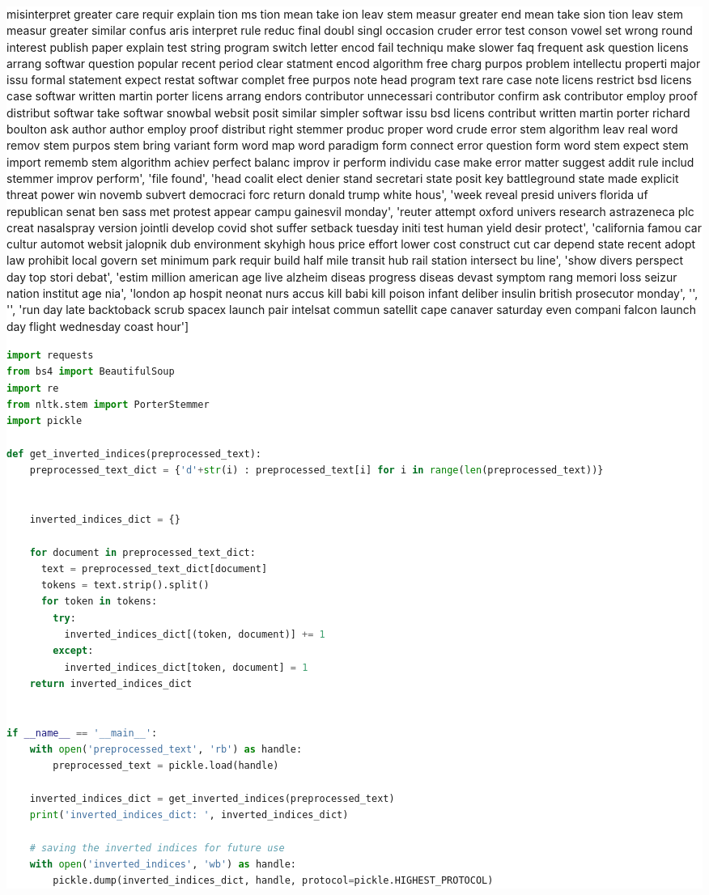 misinterpret greater care requir explain tion ms tion mean take ion leav stem measur greater end mean take sion tion leav stem measur greater similar confus aris interpret rule reduc final doubl singl occasion cruder error test conson vowel set wrong round interest publish paper explain test string program switch letter encod fail techniqu make slower faq frequent ask question licens arrang softwar question popular recent period clear statment encod algorithm free charg purpos problem intellectu properti major issu formal statement expect restat softwar complet free purpos note head program text rare case note licens restrict bsd licens case softwar written martin porter licens arrang endors contributor unnecessari contributor confirm ask contributor employ proof distribut softwar take softwar snowbal websit posit similar simpler softwar issu bsd licens contribut written martin porter richard boulton ask author author employ proof distribut right stemmer produc proper word crude error stem algorithm leav real word remov stem purpos stem bring variant form word map word paradigm form connect error question form word stem expect stem import rememb stem algorithm achiev perfect balanc improv ir perform individu case make error matter suggest addit rule includ stemmer improv perform', 'file found', 'head coalit elect denier stand secretari state posit key battleground state made explicit threat power win novemb subvert democraci forc return donald trump white hous', 'week reveal presid univers florida uf republican senat ben sass met protest appear campu gainesvil monday', 'reuter attempt oxford univers research astrazeneca plc creat nasalspray version jointli develop covid shot suffer setback tuesday initi test human yield desir protect', 'california famou car cultur automot websit jalopnik dub environment skyhigh hous price effort lower cost construct cut car depend state recent adopt law prohibit local govern set minimum park requir build half mile transit hub rail station intersect bu line', 'show divers perspect day top stori debat', 'estim million american age live alzheim diseas progress diseas devast symptom rang memori loss seizur nation institut age nia', 'london ap hospit neonat nurs accus kill babi kill poison infant deliber insulin british prosecutor monday', '', '', 'run day late backtoback scrub spacex launch pair intelsat commun satellit cape canaver saturday even compani falcon launch day flight wednesday coast hour']



```python
import requests
from bs4 import BeautifulSoup
import re
from nltk.stem import PorterStemmer
import pickle

def get_inverted_indices(preprocessed_text):
    preprocessed_text_dict = {'d'+str(i) : preprocessed_text[i] for i in range(len(preprocessed_text))}

    
    inverted_indices_dict = {}

    for document in preprocessed_text_dict:
      text = preprocessed_text_dict[document]
      tokens = text.strip().split()
      for token in tokens:
        try:
          inverted_indices_dict[(token, document)] += 1
        except:
          inverted_indices_dict[token, document] = 1
    return inverted_indices_dict
    

if __name__ == '__main__':
    with open('preprocessed_text', 'rb') as handle:
        preprocessed_text = pickle.load(handle)

    inverted_indices_dict = get_inverted_indices(preprocessed_text)
    print('inverted_indices_dict: ', inverted_indices_dict)
    
    # saving the inverted indices for future use
    with open('inverted_indices', 'wb') as handle:
        pickle.dump(inverted_indices_dict, handle, protocol=pickle.HIGHEST_PROTOCOL)
```
